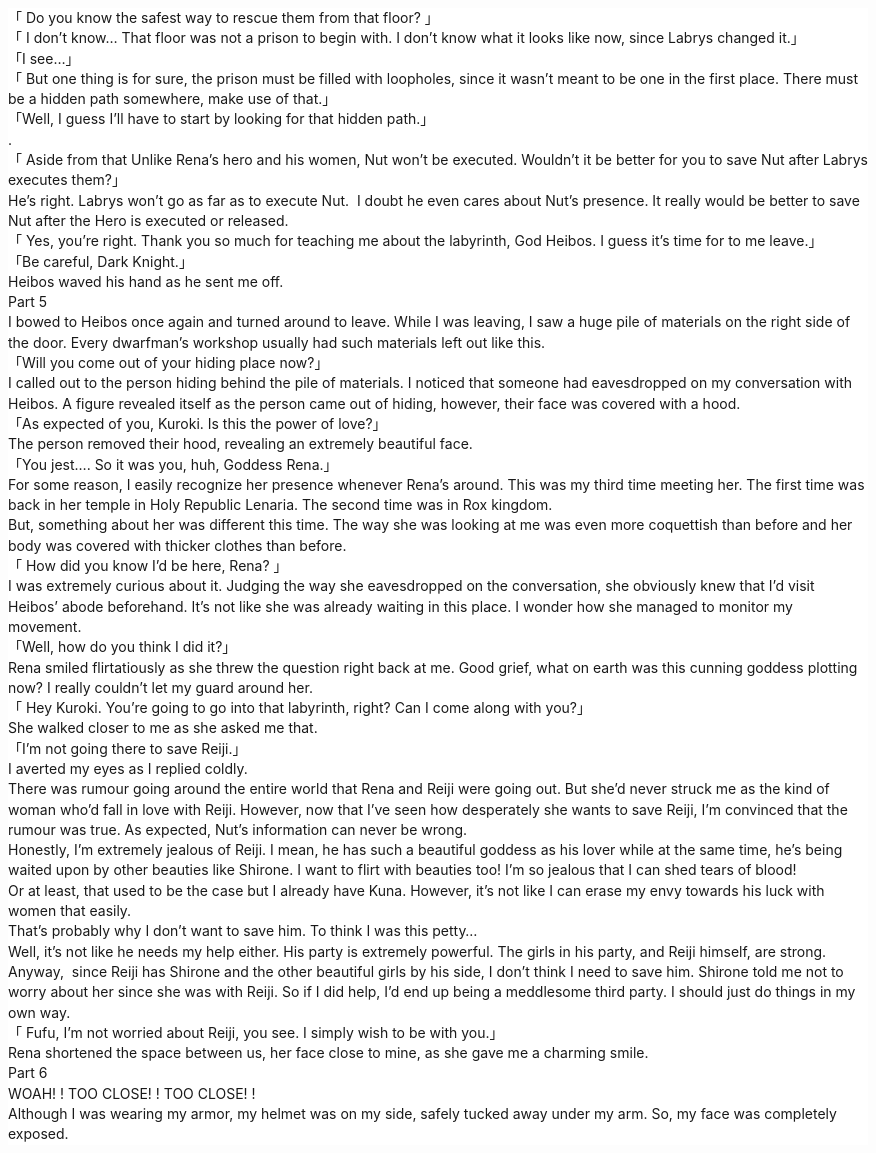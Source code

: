 「 Do you know the safest way to rescue them from that floor? 」<br/>
「 I don’t know… That floor was not a prison to begin with. I don’t know what it looks like now, since Labrys changed it.」<br/>
「I see…」<br/>
「 But one thing is for sure, the prison must be filled with loopholes, since it wasn’t meant to be one in the first place. There must be a hidden path somewhere, make use of that.」<br/>
「Well, I guess I’ll have to start by looking for that hidden path.」<br/>
.<br/>
「 Aside from that Unlike Rena’s hero and his women, Nut won’t be executed. Wouldn’t it be better for you to save Nut after Labrys executes them?」<br/>
He’s right. Labrys won’t go as far as to execute Nut.  I doubt he even cares about Nut’s presence. It really would be better to save Nut after the Hero is executed or released.<br/>
「 Yes, you’re right. Thank you so much for teaching me about the labyrinth, God Heibos. I guess it’s time for to me leave.」<br/>
「Be careful, Dark Knight.」<br/>
Heibos waved his hand as he sent me off.<br/>
Part 5<br/>
I bowed to Heibos once again and turned around to leave. While I was leaving, I saw a huge pile of materials on the right side of the door. Every dwarfman’s workshop usually had such materials left out like this.<br/>
「Will you come out of your hiding place now?」<br/>
I called out to the person hiding behind the pile of materials. I noticed that someone had eavesdropped on my conversation with Heibos. A figure revealed itself as the person came out of hiding, however, their face was covered with a hood.<br/>
「As expected of you, Kuroki. Is this the power of love?」<br/>
The person removed their hood, revealing an extremely beautiful face.<br/>
「You jest…. So it was you, huh, Goddess Rena.」<br/>
For some reason, I easily recognize her presence whenever Rena’s around. This was my third time meeting her. The first time was back in her temple in Holy Republic Lenaria. The second time was in Rox kingdom.<br/>
But, something about her was different this time. The way she was looking at me was even more coquettish than before and her body was covered with thicker clothes than before.<br/>
「 How did you know I’d be here, Rena? 」<br/>
I was extremely curious about it. Judging the way she eavesdropped on the conversation, she obviously knew that I’d visit Heibos’ abode beforehand. It’s not like she was already waiting in this place. I wonder how she managed to monitor my movement.<br/>
「Well, how do you think I did it?」<br/>
Rena smiled flirtatiously as she threw the question right back at me. Good grief, what on earth was this cunning goddess plotting now? I really couldn’t let my guard around her.<br/>
「 Hey Kuroki. You’re going to go into that labyrinth, right? Can I come along with you?」<br/>
She walked closer to me as she asked me that.<br/>
「I’m not going there to save Reiji.」<br/>
I averted my eyes as I replied coldly.<br/>
There was rumour going around the entire world that Rena and Reiji were going out. But she’d never struck me as the kind of woman who’d fall in love with Reiji. However, now that I’ve seen how desperately she wants to save Reiji, I’m convinced that the rumour was true. As expected, Nut’s information can never be wrong.<br/>
Honestly, I’m extremely jealous of Reiji. I mean, he has such a beautiful goddess as his lover while at the same time, he’s being waited upon by other beauties like Shirone. I want to flirt with beauties too! I’m so jealous that I can shed tears of blood!<br/>
Or at least, that used to be the case but I already have Kuna. However, it’s not like I can erase my envy towards his luck with women that easily.<br/>
That’s probably why I don’t want to save him. To think I was this petty…<br/>
Well, it’s not like he needs my help either. His party is extremely powerful. The girls in his party, and Reiji himself, are strong. Anyway,  since Reiji has Shirone and the other beautiful girls by his side, I don’t think I need to save him. Shirone told me not to worry about her since she was with Reiji. So if I did help, I’d end up being a meddlesome third party. I should just do things in my own way.<br/>
「 Fufu, I’m not worried about Reiji, you see. I simply wish to be with you.」<br/>
Rena shortened the space between us, her face close to mine, as she gave me a charming smile.<br/>
Part 6<br/>
WOAH! ! TOO CLOSE! ! TOO CLOSE! !<br/>
Although I was wearing my armor, my helmet was on my side, safely tucked away under my arm. So, my face was completely exposed.<br/>